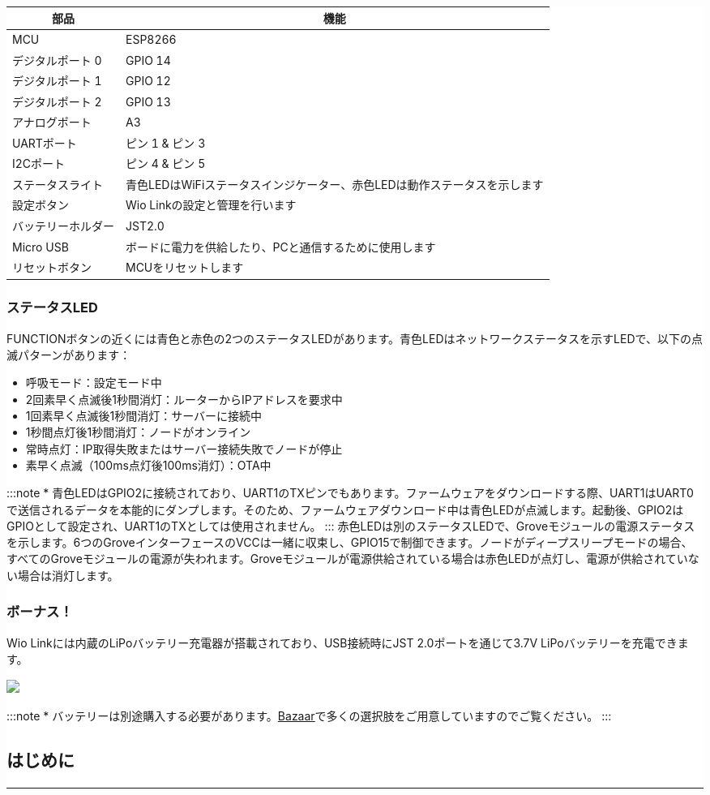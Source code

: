 |部品|機能|
|---|---|
|MCU|ESP8266|
|デジタルポート 0|GPIO 14|
|デジタルポート 1|GPIO 12|
|デジタルポート 2|GPIO 13|
|アナログポート|A3|
|UARTポート|ピン 1 & ピン 3|
|I2Cポート|ピン 4 & ピン 5|
|ステータスライト|青色LEDはWiFiステータスインジケーター、赤色LEDは動作ステータスを示します|
|設定ボタン|Wio Linkの設定と管理を行います|
|バッテリーホルダー|JST2.0|
|Micro USB|ボードに電力を供給したり、PCと通信するために使用します|
|リセットボタン|MCUをリセットします|

### ステータスLED
FUNCTIONボタンの近くには青色と赤色の2つのステータスLEDがあります。青色LEDはネットワークステータスを示すLEDで、以下の点滅パターンがあります：

- 呼吸モード：設定モード中
- 2回素早く点滅後1秒間消灯：ルーターからIPアドレスを要求中
- 1回素早く点滅後1秒間消灯：サーバーに接続中
- 1秒間点灯後1秒間消灯：ノードがオンライン
- 常時点灯：IP取得失敗またはサーバー接続失敗でノードが停止
- 素早く点滅（100ms点灯後100ms消灯）：OTA中

:::note
     * 青色LEDはGPIO2に接続されており、UART1のTXピンでもあります。ファームウェアをダウンロードする際、UART1はUART0で送信されるデータを本能的にダンプします。そのため、ファームウェアダウンロード中は青色LEDが点滅します。起動後、GPIO2はGPIOとして設定され、UART1のTXとしては使用されません。
:::
赤色LEDは別のステータスLEDで、Groveモジュールの電源ステータスを示します。6つのGroveインターフェースのVCCは一緒に収束し、GPIO15で制御できます。ノードがディープスリープモードの場合、すべてのGroveモジュールの電源が失われます。Groveモジュールが電源供給されている場合は赤色LEDが点灯し、電源が供給されていない場合は消灯します。

### ボーナス！
Wio Linkには内蔵のLiPoバッテリー充電器が搭載されており、USB接続時にJST 2.0ポートを通じて3.7V LiPoバッテリーを充電できます。

![](https://files.seeedstudio.com/wiki/Wio_Link/image/500px-Wio_Link_Battery.jpg)

:::note
     * バッテリーは別途購入する必要があります。[Bazaar](https://www.seeedstudio.com/s/Battery.html)で多くの選択肢をご用意していますのでご覧ください。
:::

## はじめに
---
